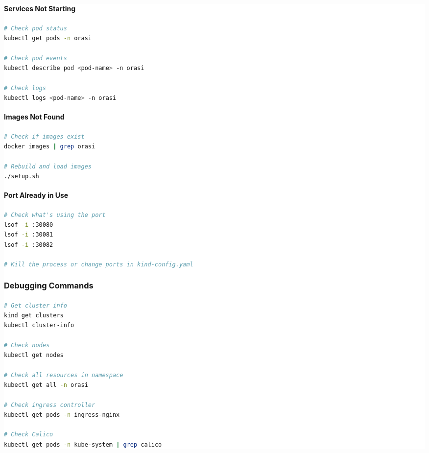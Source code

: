#### Services Not Starting

```bash
# Check pod status
kubectl get pods -n orasi

# Check pod events
kubectl describe pod <pod-name> -n orasi

# Check logs
kubectl logs <pod-name> -n orasi
```

#### Images Not Found

```bash
# Check if images exist
docker images | grep orasi

# Rebuild and load images
./setup.sh
```

#### Port Already in Use

```bash
# Check what's using the port
lsof -i :30080
lsof -i :30081
lsof -i :30082

# Kill the process or change ports in kind-config.yaml
```

### Debugging Commands

```bash
# Get cluster info
kind get clusters
kubectl cluster-info

# Check nodes
kubectl get nodes

# Check all resources in namespace
kubectl get all -n orasi

# Check ingress controller
kubectl get pods -n ingress-nginx

# Check Calico
kubectl get pods -n kube-system | grep calico
```
